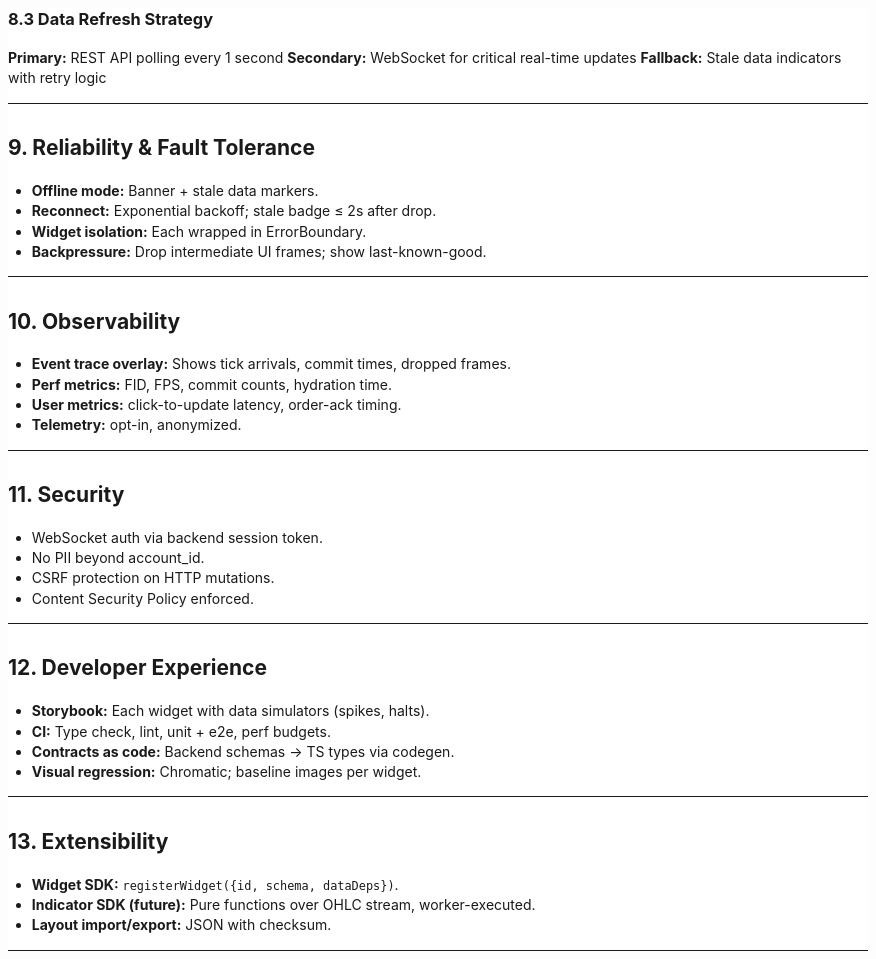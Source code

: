 ### 8.3 Data Refresh Strategy

**Primary:** REST API polling every 1 second
**Secondary:** WebSocket for critical real-time updates
**Fallback:** Stale data indicators with retry logic

---

## 9. Reliability & Fault Tolerance

- **Offline mode:** Banner + stale data markers.  
- **Reconnect:** Exponential backoff; stale badge ≤ 2s after drop.  
- **Widget isolation:** Each wrapped in ErrorBoundary.  
- **Backpressure:** Drop intermediate UI frames; show last-known-good.  

---

## 10. Observability

- **Event trace overlay:** Shows tick arrivals, commit times, dropped frames.  
- **Perf metrics:** FID, FPS, commit counts, hydration time.  
- **User metrics:** click-to-update latency, order-ack timing.  
- **Telemetry:** opt-in, anonymized.  

---

## 11. Security

- WebSocket auth via backend session token.  
- No PII beyond account_id.  
- CSRF protection on HTTP mutations.  
- Content Security Policy enforced.  

---

## 12. Developer Experience

- **Storybook:** Each widget with data simulators (spikes, halts).  
- **CI:** Type check, lint, unit + e2e, perf budgets.  
- **Contracts as code:** Backend schemas → TS types via codegen.  
- **Visual regression:** Chromatic; baseline images per widget.  

---

## 13. Extensibility

- **Widget SDK:** `registerWidget({id, schema, dataDeps})`.  
- **Indicator SDK (future):** Pure functions over OHLC stream, worker-executed.  
- **Layout import/export:** JSON with checksum.  

---
